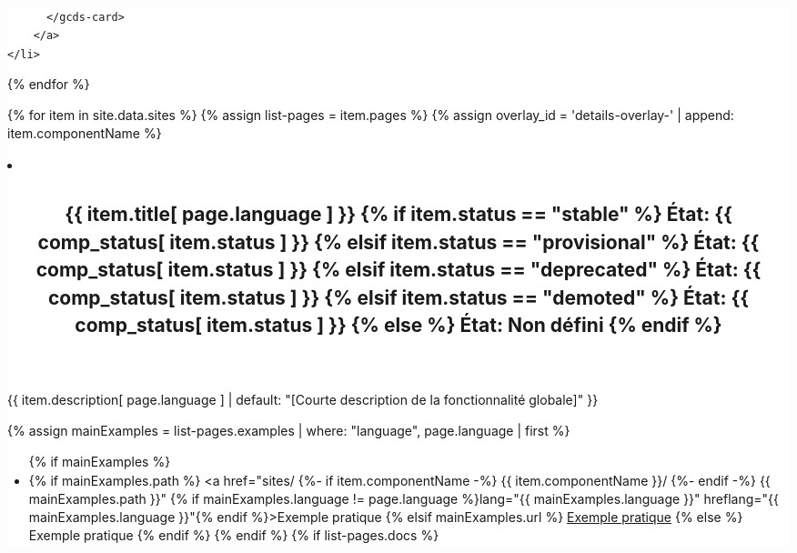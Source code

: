           </gcds-card>
        </a>
    </li>
  {% endfor %}
  
  {% for item in site.data.sites %}
    {% assign list-pages = item.pages %}
    {% assign overlay_id = 'details-overlay-' | append: item.componentName %}
    <li class="grid-item list-unstyled" data-wb-tags="core-element">
    <!-- Overlay -->
    <section id="{{ overlay_id }}" class="mfp-hide modal-dialog modal-content overlay-def" role="dialog" aria-modal="true">
      <header class="modal-header">
        <h2 class="modal-title">{{ item.title[ page.language ] }}
          {% if item.status == "stable" %}
          <span class="label label-success mrgn-lft-sm"><span class="wb-inv">État: </span>{{ comp_status[ item.status ] }}</span>
          {% elsif item.status == "provisional" %}
          <span class="label label-warning mrgn-lft-sm"><span class="wb-inv">État: </span>{{ comp_status[ item.status ] }}</span>
          {% elsif item.status == "deprecated" %}
          <span class="label label-danger mrgn-lft-sm"><span class="wb-inv">État: </span>{{ comp_status[ item.status ] }}</span>
          {% elsif item.status == "demoted" %}
          <span class="label label-default mrgn-lft-sm"><span class="wb-inv">État: </span>{{ comp_status[ item.status ] }}</span>
          {% else %}
          <span class="label label-default mrgn-lft-sm"><span class="wb-inv">État: </span>Non défini</span>
          {% endif %}
        </h2>
      </header>
      <div class="modal-body">
        <div class="mrgn-rght-md mrgn-bttm-md mrgn-lft-md">
          <p>{{ item.description[ page.language ] | default: "[Courte description de la fonctionnalité globale]" }}</p>
          <!--
          Main working example
          - First working example in the example list where the language match
          -->
          {% assign mainExamples = list-pages.examples | where: "language", page.language | first %}
          <ul class="list-unstyled mrgn-bttm-lg mrgn-lft-md">
          {% if mainExamples %}
          <li>
          {% if mainExamples.path %}
          <a href="sites/
                {%- if item.componentName -%}
                  {{ item.componentName }}/
                {%- endif -%}
              {{ mainExamples.path }}" {% if mainExamples.language != page.language %}lang="{{ mainExamples.language }}" hreflang="{{ mainExamples.language }}"{% endif %}><span class="fas fa-eye small mrgn-rght-sm" aria-hidden="true"></span>Exemple pratique</a>
          {% elsif mainExamples.url %}
            <a href="{{ mainExamples.url }}" lang="{{ mainExamples.language }}" hreflang="{{ mainExamples.language }}"><span class="fas fa-eye small mrgn-rght-sm" aria-hidden="true"></span>Exemple pratique</a>
          {% else %}
            <span class="fas fa-eye small mrgn-rght-sm" aria-hidden="true"></span>Exemple pratique
          {% endif %}
          {% endif %}
          <!--
          Documentation
          - Link to the documentations if any
          -->
          {% if list-pages.docs %}
          <!--<ul class="list-unstyled mrgn-bttm-lg mrgn-lft-md">-->